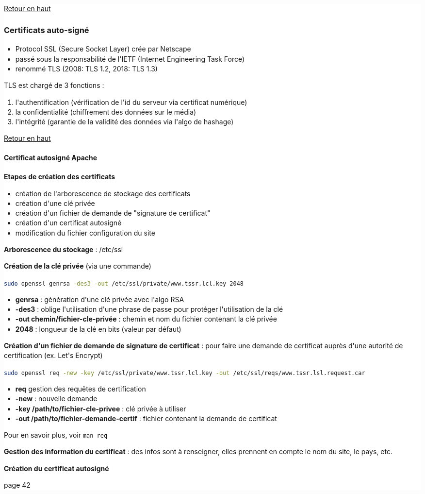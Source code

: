<a href="#toc">Retour en haut</a>

### Certificats auto-signé
- Protocol SSL (Secure Socket Layer) crée par Netscape
- passé sous la responsabilité de l'IETF (Internet Engineering Task Force)
- renommé TLS (2008: TLS 1.2, 2018: TLS 1.3)

TLS est chargé de 3 fonctions :

1. l'authentification (vérification de l'id du serveur via certificat numérique)
2. la confidentialité (chiffrement des données sur le média)
3. l'intégrité (garantie de la validité des données via l'algo de hashage)

<a href="#toc">Retour en haut</a>

#### Certificat autosigné Apache
**Etapes de création des certificats**

- création de l'arborescence de stockage des certificats 
- création d'une clé privée
- création d'un fichier de demande de "signature de certificat"
- création d'un certificat autosigné
- modification du fichier configuration du site 


**Arborescence du stockage** : /etc/ssl

**Création de la clé privée** (via une commande)

```sh
sudo openssl genrsa -des3 -out /etc/ssl/private/www.tssr.lcl.key 2048
```

- **genrsa** : génération d'une clé privée avec l'algo RSA
- **-des3** : oblige l'utilisation d'une phrase de passe pour protéger l'utilisation de la clé
- **-out chemin/fichier-cle-privée** : chemin et nom du fichier contenant la clé privée
- **2048** : longueur de la clé en bits (valeur par défaut)

**Création d'un fichier de demande de signature de certificat** : pour faire une demande de certificat auprès d'une autorité de certification (ex. Let's Encrypt)

```sh
sudo openssl req -new -key /etc/ssl/private/www.tssr.lcl.key -out /etc/ssl/reqs/www.tssr.lsl.request.car
```

- **req** gestion des requêtes de certification
- **-new** : nouvelle demande
- **-key /path/to/fichier-cle-privee** : clé privée à utiliser
- **-out /path/to/fichier-demande-certif** : fichier contenant la demande de certificat

Pour en savoir plus, voir `man req`

**Gestion des information du certificat** : des infos sont à renseigner, elles prennent en compte le nom du site, le pays, etc.

**Création du certificat autosigné**

page 42
